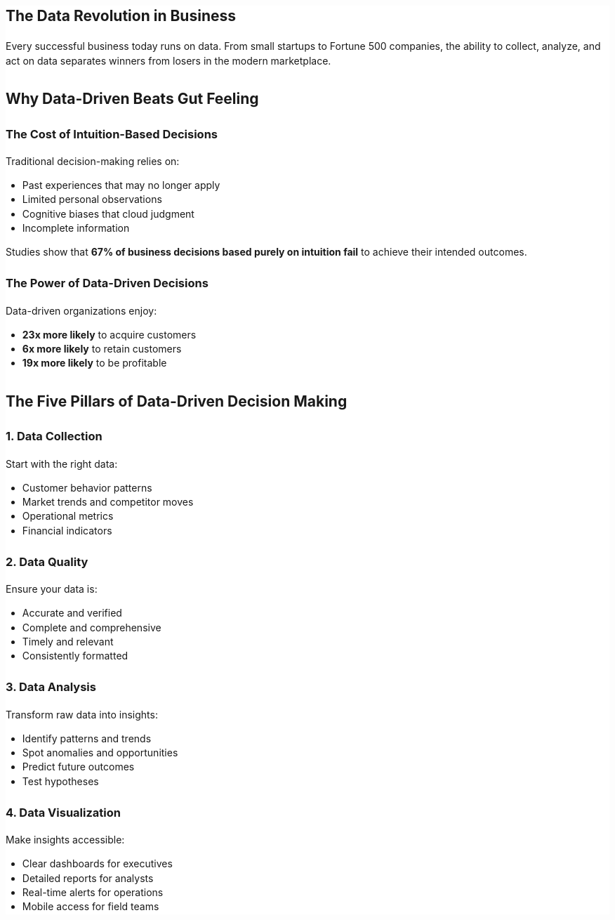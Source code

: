 ## The Data Revolution in Business

Every successful business today runs on data. From small startups to Fortune 500 companies, the ability to collect, analyze, and act on data separates winners from losers in the modern marketplace.

## Why Data-Driven Beats Gut Feeling

### The Cost of Intuition-Based Decisions

Traditional decision-making relies on:
- Past experiences that may no longer apply
- Limited personal observations
- Cognitive biases that cloud judgment
- Incomplete information

Studies show that **67% of business decisions based purely on intuition fail** to achieve their intended outcomes.

### The Power of Data-Driven Decisions

Data-driven organizations enjoy:
- **23x more likely** to acquire customers
- **6x more likely** to retain customers
- **19x more likely** to be profitable

## The Five Pillars of Data-Driven Decision Making

### 1. Data Collection
Start with the right data:
- Customer behavior patterns
- Market trends and competitor moves
- Operational metrics
- Financial indicators

### 2. Data Quality
Ensure your data is:
- Accurate and verified
- Complete and comprehensive
- Timely and relevant
- Consistently formatted

### 3. Data Analysis
Transform raw data into insights:
- Identify patterns and trends
- Spot anomalies and opportunities
- Predict future outcomes
- Test hypotheses

### 4. Data Visualization
Make insights accessible:
- Clear dashboards for executives
- Detailed reports for analysts
- Real-time alerts for operations
- Mobile access for field teams
